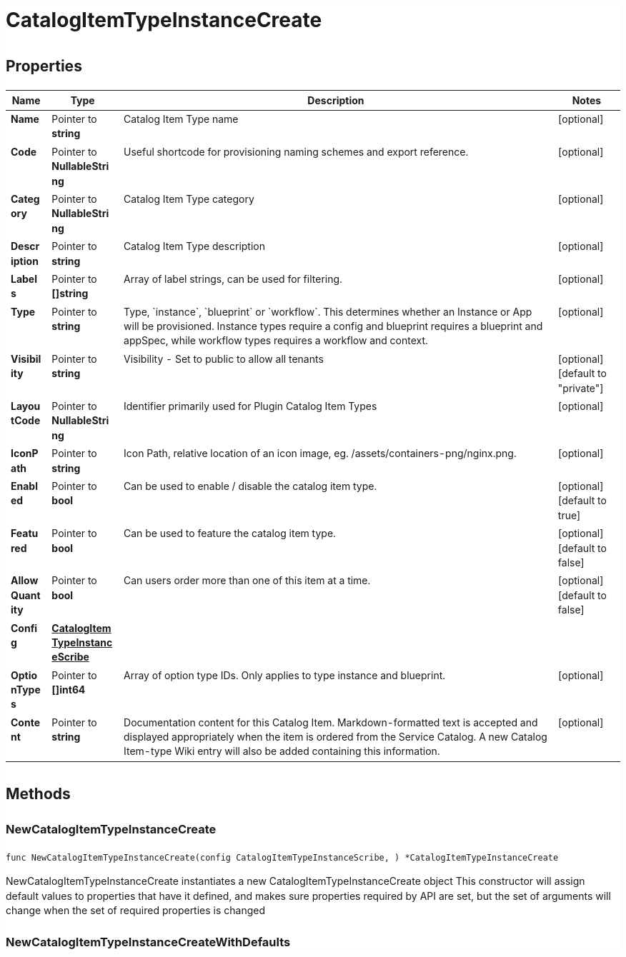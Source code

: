 # CatalogItemTypeInstanceCreate

## Properties

Name | Type | Description | Notes
------------ | ------------- | ------------- | -------------
**Name** | Pointer to **string** | Catalog Item Type name | [optional] 
**Code** | Pointer to **NullableString** | Useful shortcode for provisioning naming schemes and export reference. | [optional] 
**Category** | Pointer to **NullableString** | Catalog Item Type category | [optional] 
**Description** | Pointer to **string** | Catalog Item Type description | [optional] 
**Labels** | Pointer to **[]string** | Array of label strings, can be used for filtering. | [optional] 
**Type** | Pointer to **string** | Type, &#x60;instance&#x60;, &#x60;blueprint&#x60; or &#x60;workflow&#x60;. This determines whether an Instance or App will be provisioned. Instance types require a config and blueprint requires a blueprint and appSpec, while workflow types requires a workflow and context. | [optional] 
**Visibility** | Pointer to **string** | Visibility - Set to public to allow all tenants | [optional] [default to "private"]
**LayoutCode** | Pointer to **NullableString** | Identifier primarily used for Plugin Catalog Item Types | [optional] 
**IconPath** | Pointer to **string** | Icon Path, relative location of an icon image, eg. /assets/containers-png/nginx.png. | [optional] 
**Enabled** | Pointer to **bool** | Can be used to enable / disable the catalog item type. | [optional] [default to true]
**Featured** | Pointer to **bool** | Can be used to feature the catalog item type. | [optional] [default to false]
**AllowQuantity** | Pointer to **bool** | Can users order more than one of this item at a time. | [optional] [default to false]
**Config** | [**CatalogItemTypeInstanceScribe**](catalogItemTypeInstanceScribe.md) |  | 
**OptionTypes** | Pointer to **[]int64** | Array of option type IDs. Only applies to type instance and blueprint. | [optional] 
**Content** | Pointer to **string** | Documentation content for this Catalog Item. Markdown-formatted text is accepted and displayed appropriately when the item is ordered from the Service Catalog. A new Catalog Item-type Wiki entry will also be added containing this information. | [optional] 

## Methods

### NewCatalogItemTypeInstanceCreate

`func NewCatalogItemTypeInstanceCreate(config CatalogItemTypeInstanceScribe, ) *CatalogItemTypeInstanceCreate`

NewCatalogItemTypeInstanceCreate instantiates a new CatalogItemTypeInstanceCreate object
This constructor will assign default values to properties that have it defined,
and makes sure properties required by API are set, but the set of arguments
will change when the set of required properties is changed

### NewCatalogItemTypeInstanceCreateWithDefaults
